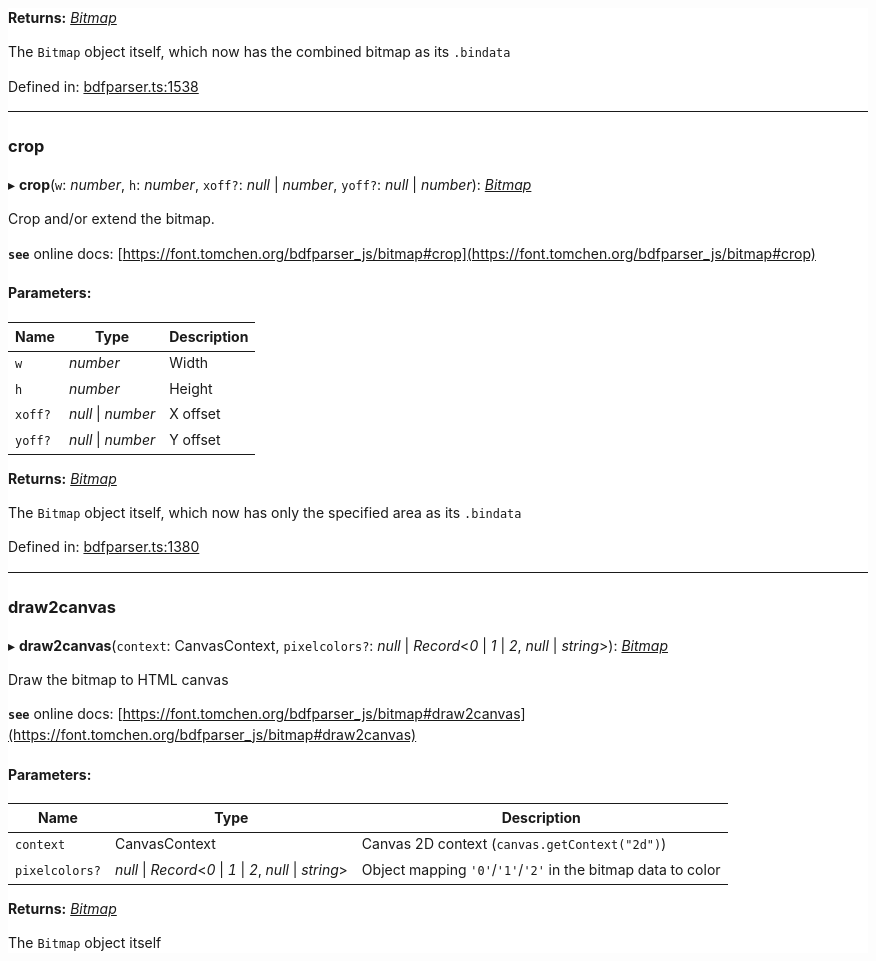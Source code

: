 **Returns:** [*Bitmap*](bitmap.md)

The `Bitmap` object itself, which now has the combined bitmap as its `.bindata`

Defined in: [bdfparser.ts:1538](https://github.com/tomchen/bdfparser-js/blob/dfd4e71/src/bdfparser.ts#L1538)

___

### crop

▸ **crop**(`w`: *number*, `h`: *number*, `xoff?`: *null* \| *number*, `yoff?`: *null* \| *number*): [*Bitmap*](bitmap.md)

Crop and/or extend the bitmap.

**`see`** online docs: [https://font.tomchen.org/bdfparser_js/bitmap#crop](https://font.tomchen.org/bdfparser_js/bitmap#crop)

#### Parameters:

Name | Type | Description |
------ | ------ | ------ |
`w` | *number* | Width   |
`h` | *number* | Height   |
`xoff?` | *null* \| *number* | X offset   |
`yoff?` | *null* \| *number* | Y offset    |

**Returns:** [*Bitmap*](bitmap.md)

The `Bitmap` object itself, which now has only the specified area as its `.bindata`

Defined in: [bdfparser.ts:1380](https://github.com/tomchen/bdfparser-js/blob/dfd4e71/src/bdfparser.ts#L1380)

___

### draw2canvas

▸ **draw2canvas**(`context`: CanvasContext, `pixelcolors?`: *null* \| *Record*<*0* \| *1* \| *2*, *null* \| *string*\>): [*Bitmap*](bitmap.md)

Draw the bitmap to HTML canvas

**`see`** online docs: [https://font.tomchen.org/bdfparser_js/bitmap#draw2canvas](https://font.tomchen.org/bdfparser_js/bitmap#draw2canvas)

#### Parameters:

Name | Type | Description |
------ | ------ | ------ |
`context` | CanvasContext | Canvas 2D context (`canvas.getContext("2d")`)   |
`pixelcolors?` | *null* \| *Record*<*0* \| *1* \| *2*, *null* \| *string*\> | Object mapping `'0'`/`'1'`/`'2'` in the bitmap data to color    |

**Returns:** [*Bitmap*](bitmap.md)

The `Bitmap` object itself
